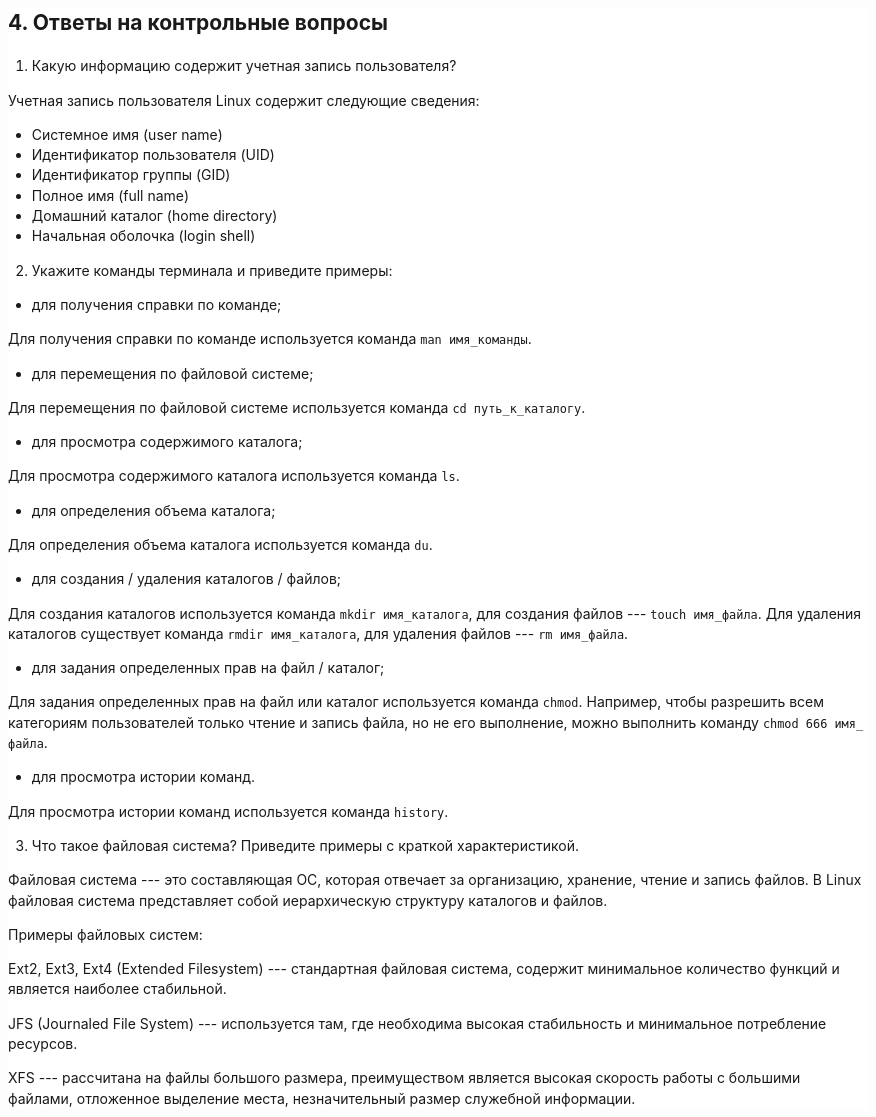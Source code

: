 ## 4. Ответы на контрольные вопросы

1. Какую информацию содержит учетная запись пользователя?

Учетная запись пользователя Linux содержит следующие сведения:

- Системное имя (user name)
- Идентификатор пользователя (UID)
- Идентификатор группы (GID)
- Полное имя (full name)
- Домашний каталог (home directory)
- Начальная оболочка (login shell)

2. Укажите команды терминала и приведите примеры:
  - для получения справки по команде;

Для получения справки по команде используется команда `man имя_команды`.

  - для перемещения по файловой системе;

Для перемещения по файловой системе используется команда `cd путь_к_каталогу`.

  - для просмотра содержимого каталога;

Для просмотра содержимого каталога используется команда `ls`.

  - для определения объема каталога;

Для определения объема каталога используется команда `du`.

  - для создания / удаления каталогов / файлов;

Для создания каталогов используется команда `mkdir имя_каталога`, для создания файлов --- `touch имя_файла`. Для удаления каталогов существует команда `rmdir имя_каталога`, для удаления файлов --- `rm имя_файла`.

  - для задания определенных прав на файл / каталог;

Для задания определенных прав на файл или каталог используется команда `chmod`. Например, чтобы разрешить всем категориям пользователей только чтение и запись файла, но не его выполнение, можно выполнить команду `chmod 666 имя_файла`.

  - для просмотра истории команд.

Для просмотра истории команд используется команда `history`.

3. Что такое файловая система? Приведите примеры с краткой характеристикой.

Файловая система --- это составляющая ОС, которая отвечает за организацию, хранение, чтение и запись файлов. В Linux файловая система представляет собой иерархическую структуру каталогов и файлов.

Примеры файловых систем:

Ext2, Ext3, Ext4 (Extended Filesystem) --- стандартная файловая система, содержит минимальное количество функций и является наиболее стабильной.

JFS (Journaled File System) --- используется там, где необходима высокая стабильность и минимальное потребление ресурсов.

XFS --- рассчитана на файлы большого размера, преимуществом является высокая скорость работы с большими файлами, отложенное выделение места, незначительный размер служебной информации.
